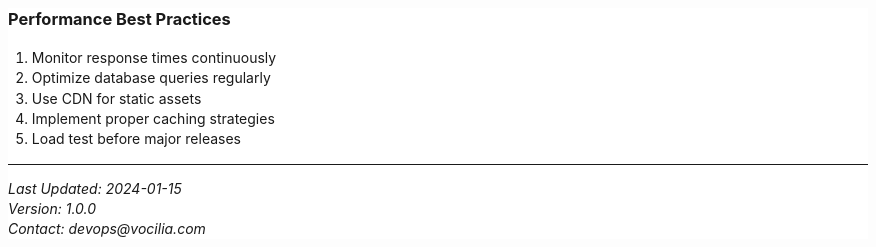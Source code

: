 ### Performance Best Practices

1. Monitor response times continuously
2. Optimize database queries regularly
3. Use CDN for static assets
4. Implement proper caching strategies
5. Load test before major releases

---

_Last Updated: 2024-01-15_  
_Version: 1.0.0_  
_Contact: devops@vocilia.com_
